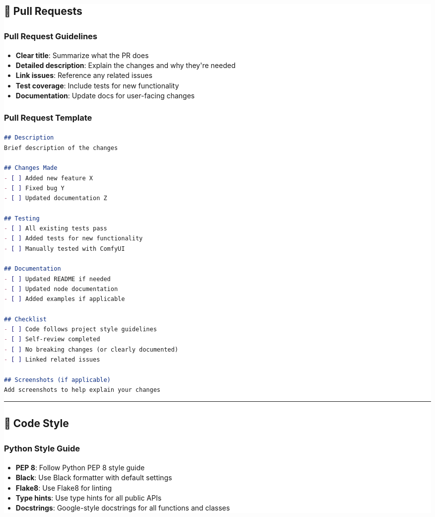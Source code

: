 
## 🔄 **Pull Requests**

### **Pull Request Guidelines**
- **Clear title**: Summarize what the PR does
- **Detailed description**: Explain the changes and why they're needed
- **Link issues**: Reference any related issues
- **Test coverage**: Include tests for new functionality
- **Documentation**: Update docs for user-facing changes

### **Pull Request Template**
```markdown
## Description
Brief description of the changes

## Changes Made
- [ ] Added new feature X
- [ ] Fixed bug Y
- [ ] Updated documentation Z

## Testing
- [ ] All existing tests pass
- [ ] Added tests for new functionality
- [ ] Manually tested with ComfyUI

## Documentation
- [ ] Updated README if needed
- [ ] Updated node documentation
- [ ] Added examples if applicable

## Checklist
- [ ] Code follows project style guidelines
- [ ] Self-review completed
- [ ] No breaking changes (or clearly documented)
- [ ] Linked related issues

## Screenshots (if applicable)
Add screenshots to help explain your changes
```

---

## 🎨 **Code Style**

### **Python Style Guide**
- **PEP 8**: Follow Python PEP 8 style guide
- **Black**: Use Black formatter with default settings
- **Flake8**: Use Flake8 for linting
- **Type hints**: Use type hints for all public APIs
- **Docstrings**: Google-style docstrings for all functions and classes
